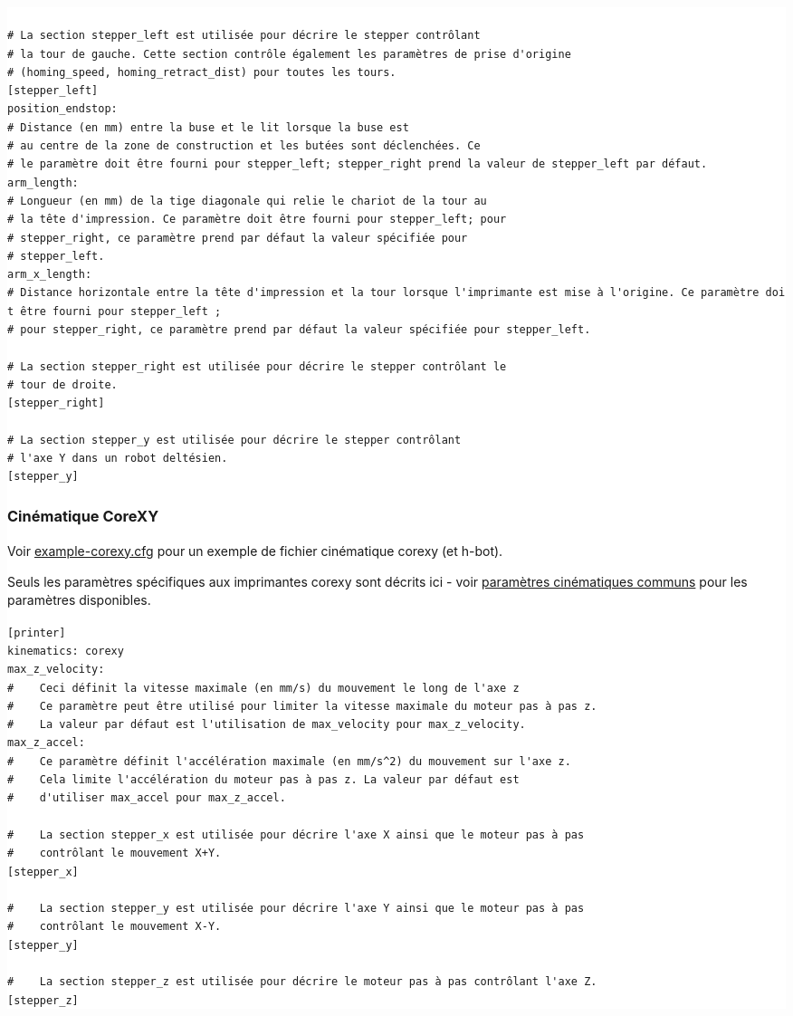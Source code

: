 ```

# La section stepper_left est utilisée pour décrire le stepper contrôlant
# la tour de gauche. Cette section contrôle également les paramètres de prise d'origine
# (homing_speed, homing_retract_dist) pour toutes les tours.
[stepper_left]
position_endstop:
# Distance (en mm) entre la buse et le lit lorsque la buse est
# au centre de la zone de construction et les butées sont déclenchées. Ce
# le paramètre doit être fourni pour stepper_left; stepper_right prend la valeur de stepper_left par défaut.
arm_length:
# Longueur (en mm) de la tige diagonale qui relie le chariot de la tour au
# la tête d'impression. Ce paramètre doit être fourni pour stepper_left; pour
# stepper_right, ce paramètre prend par défaut la valeur spécifiée pour
# stepper_left.
arm_x_length:
# Distance horizontale entre la tête d'impression et la tour lorsque l'imprimante est mise à l'origine. Ce paramètre doit être fourni pour stepper_left ;
# pour stepper_right, ce paramètre prend par défaut la valeur spécifiée pour stepper_left.

# La section stepper_right est utilisée pour décrire le stepper contrôlant le
# tour de droite.
[stepper_right]

# La section stepper_y est utilisée pour décrire le stepper contrôlant
# l'axe Y dans un robot deltésien.
[stepper_y]
```

### Cinématique CoreXY

Voir [example-corexy.cfg](../config/example-corexy.cfg) pour un exemple de fichier cinématique corexy (et h-bot).

Seuls les paramètres spécifiques aux imprimantes corexy sont décrits ici - voir [paramètres cinématiques communs](#common-kinematic-settings) pour les paramètres disponibles.

```
[printer]
kinematics: corexy
max_z_velocity:
#    Ceci définit la vitesse maximale (en mm/s) du mouvement le long de l'axe z
#    Ce paramètre peut être utilisé pour limiter la vitesse maximale du moteur pas à pas z.
#    La valeur par défaut est l'utilisation de max_velocity pour max_z_velocity.
max_z_accel:
#    Ce paramètre définit l'accélération maximale (en mm/s^2) du mouvement sur l'axe z.
#    Cela limite l'accélération du moteur pas à pas z. La valeur par défaut est
#    d'utiliser max_accel pour max_z_accel.

#    La section stepper_x est utilisée pour décrire l'axe X ainsi que le moteur pas à pas
#    contrôlant le mouvement X+Y.
[stepper_x]

#    La section stepper_y est utilisée pour décrire l'axe Y ainsi que le moteur pas à pas 
#    contrôlant le mouvement X-Y.
[stepper_y]

#    La section stepper_z est utilisée pour décrire le moteur pas à pas contrôlant l'axe Z.
[stepper_z]
```
